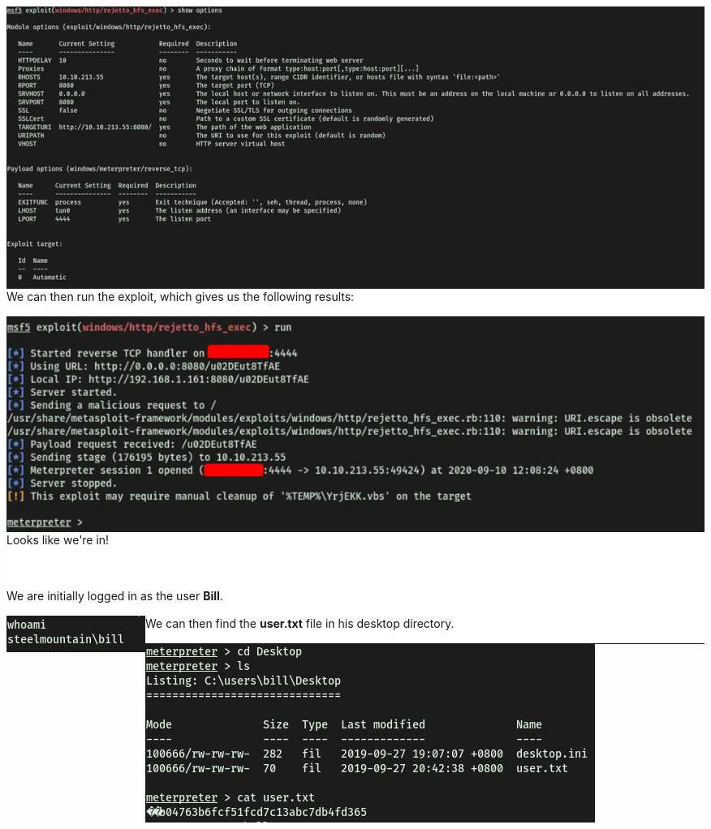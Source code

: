 <img style="float: left;" src="screenshots/screenshot7.png">

We can then run the exploit, which gives us the following results:

<img style="float: left;" src="screenshots/screenshot8.png">

Looks like we're in!

<br>

We are initially logged in as the user **Bill**.

<img style="float: left;" src="screenshots/screenshot9.png">

We can then find the **user.txt** file in his desktop directory.

<img style="float: left;" src="screenshots/screenshot10.png">

---